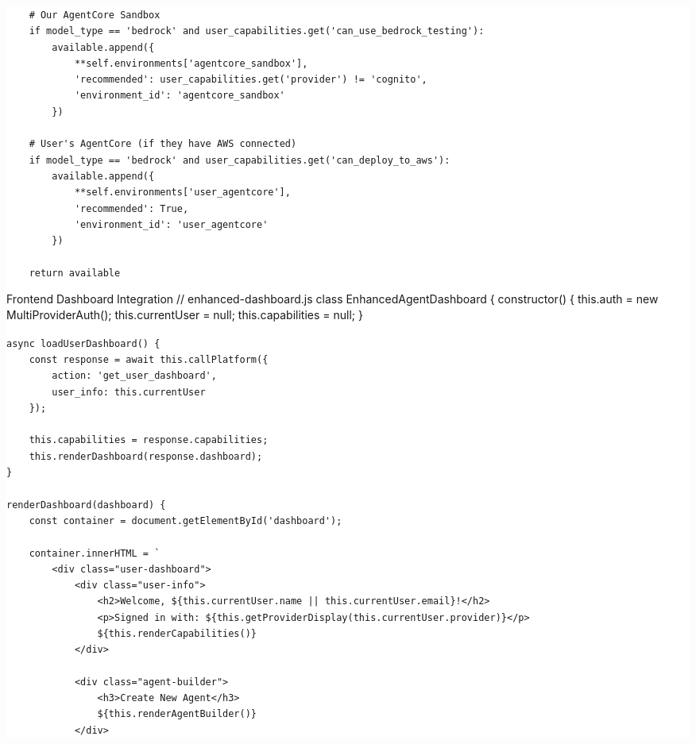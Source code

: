         # Our AgentCore Sandbox
        if model_type == 'bedrock' and user_capabilities.get('can_use_bedrock_testing'):
            available.append({
                **self.environments['agentcore_sandbox'],
                'recommended': user_capabilities.get('provider') != 'cognito',
                'environment_id': 'agentcore_sandbox'
            })
        
        # User's AgentCore (if they have AWS connected)
        if model_type == 'bedrock' and user_capabilities.get('can_deploy_to_aws'):
            available.append({
                **self.environments['user_agentcore'],
                'recommended': True,
                'environment_id': 'user_agentcore'
            })
        
        return available

Frontend Dashboard Integration
// enhanced-dashboard.js
class EnhancedAgentDashboard {
    constructor() {
        this.auth = new MultiProviderAuth();
        this.currentUser = null;
        this.capabilities = null;
    }
    
    async loadUserDashboard() {
        const response = await this.callPlatform({
            action: 'get_user_dashboard',
            user_info: this.currentUser
        });
        
        this.capabilities = response.capabilities;
        this.renderDashboard(response.dashboard);
    }
    
    renderDashboard(dashboard) {
        const container = document.getElementById('dashboard');
        
        container.innerHTML = `
            <div class="user-dashboard">
                <div class="user-info">
                    <h2>Welcome, ${this.currentUser.name || this.currentUser.email}!</h2>
                    <p>Signed in with: ${this.getProviderDisplay(this.currentUser.provider)}</p>
                    ${this.renderCapabilities()}
                </div>
                
                <div class="agent-builder">
                    <h3>Create New Agent</h3>
                    ${this.renderAgentBuilder()}
                </div>
                